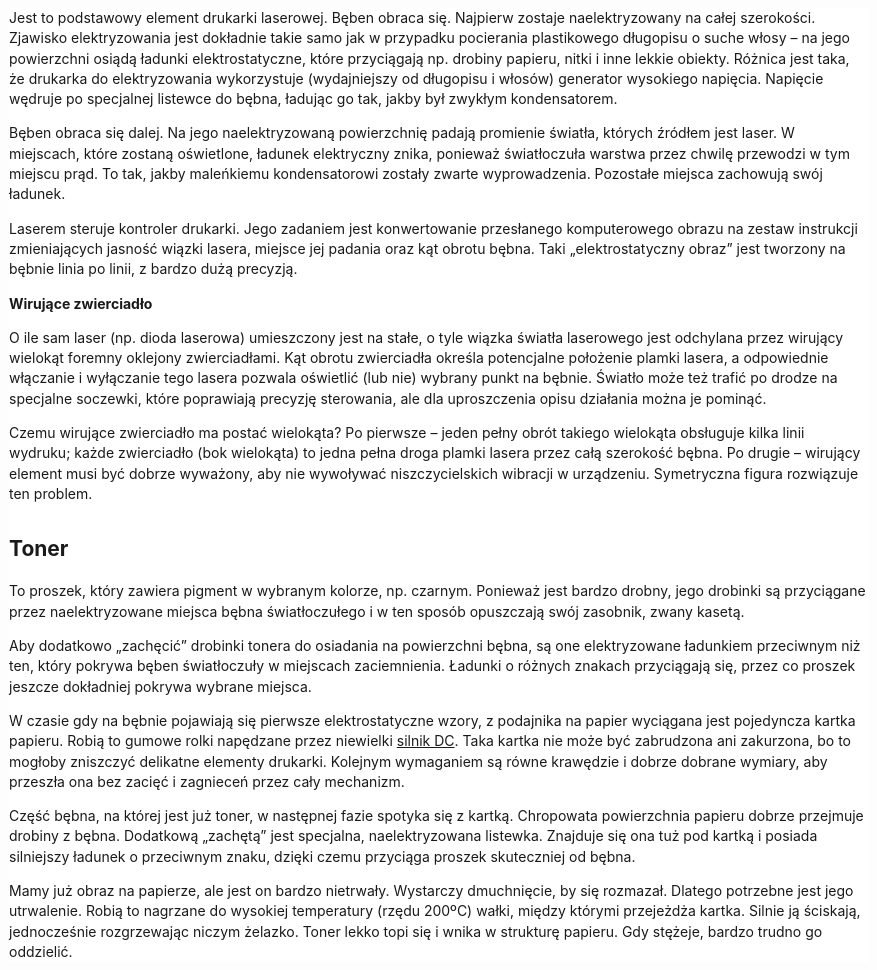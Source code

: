 
Jest to podstawowy element drukarki laserowej. Bęben obraca się. Najpierw zostaje naelektryzowany na całej szerokości. Zjawisko elektryzowania jest dokładnie takie samo jak w przypadku pocierania plastikowego długopisu o suche włosy – na jego powierzchni osiądą ładunki elektrostatyczne, które przyciągają np. drobiny papieru, nitki i inne lekkie obiekty. Różnica jest taka, że drukarka do elektryzowania wykorzystuje (wydajniejszy od długopisu i włosów) generator wysokiego napięcia. Napięcie wędruje po specjalnej listewce do bębna, ładując go tak, jakby był zwykłym kondensatorem.


Bęben obraca się dalej. Na jego naelektryzowaną powierzchnię padają promienie światła, których źródłem jest laser. W miejscach, które zostaną oświetlone, ładunek elektryczny znika, ponieważ światłoczuła warstwa przez chwilę przewodzi w tym miejscu prąd. To tak, jakby maleńkiemu kondensatorowi zostały zwarte wyprowadzenia. Pozostałe miejsca zachowują swój ładunek.


Laserem steruje kontroler drukarki. Jego zadaniem jest konwertowanie przesłanego komputerowego obrazu na zestaw instrukcji zmieniających jasność wiązki lasera, miejsce jej padania oraz kąt obrotu bębna. Taki „elektrostatyczny obraz” jest tworzony na bębnie linia po linii, z bardzo dużą precyzją.

**Wirujące zwierciadło**

O ile sam laser (np. dioda laserowa) umieszczony jest na stałe, o tyle wiązka światła laserowego jest odchylana przez wirujący wielokąt foremny oklejony zwierciadłami. Kąt obrotu zwierciadła określa potencjalne położenie plamki lasera, a odpowiednie włączanie i wyłączanie tego lasera pozwala oświetlić (lub nie) wybrany punkt na bębnie. Światło może też trafić po drodze na specjalne soczewki, które poprawiają precyzję sterowania, ale dla uproszczenia opisu działania można je pominąć.


Czemu wirujące zwierciadło ma postać wielokąta? Po pierwsze – jeden pełny obrót takiego wielokąta obsługuje kilka linii wydruku; każde zwierciadło (bok wielokąta) to jedna pełna droga plamki lasera przez całą szerokość bębna. Po drugie – wirujący element musi być dobrze wyważony, aby nie wywoływać niszczycielskich wibracji w urządzeniu. Symetryczna figura rozwiązuje ten problem.
## Toner
To proszek, który zawiera pigment w wybranym kolorze, np. czarnym. Ponieważ jest bardzo drobny, jego drobinki są przyciągane przez naelektryzowane miejsca bębna światłoczułego i w ten sposób opuszczają swój zasobnik, zwany kasetą.

Aby dodatkowo „zachęcić” drobinki tonera do osiadania na powierzchni bębna, są one elektryzowane ładunkiem przeciwnym niż ten, który pokrywa bęben światłoczuły w miejscach zaciemnienia. Ładunki o różnych znakach przyciągają się, przez co proszek jeszcze dokładniej pokrywa wybrane miejsca.


W czasie gdy na bębnie pojawiają się pierwsze elektrostatyczne wzory, z podajnika na papier wyciągana jest pojedyncza kartka papieru. Robią to gumowe rolki napędzane przez niewielki [silnik DC](https://forbot.pl/blog/jak-dzialaja-szczotkowe-silniki-dc-budowa-i-pomiary-id6788). Taka kartka nie może być zabrudzona ani zakurzona, bo to mogłoby zniszczyć delikatne elementy drukarki. Kolejnym wymaganiem są równe krawędzie i dobrze dobrane wymiary, aby przeszła ona bez zacięć i zagnieceń przez cały mechanizm.

Część bębna, na której jest już toner, w następnej fazie spotyka się z kartką. Chropowata powierzchnia papieru dobrze przejmuje drobiny z bębna. Dodatkową „zachętą” jest specjalna, naelektryzowana listewka. Znajduje się ona tuż pod kartką i posiada silniejszy ładunek o przeciwnym znaku, dzięki czemu przyciąga proszek skuteczniej od bębna.


Mamy już obraz na papierze, ale jest on bardzo nietrwały. Wystarczy dmuchnięcie, by się rozmazał. Dlatego potrzebne jest jego utrwalenie. Robią to nagrzane do wysokiej temperatury (rzędu 200ºC) wałki, między którymi przejeżdża kartka. Silnie ją ściskają, jednocześnie rozgrzewając niczym żelazko. Toner lekko topi się i wnika w strukturę papieru. Gdy stężeje, bardzo trudno go oddzielić.
